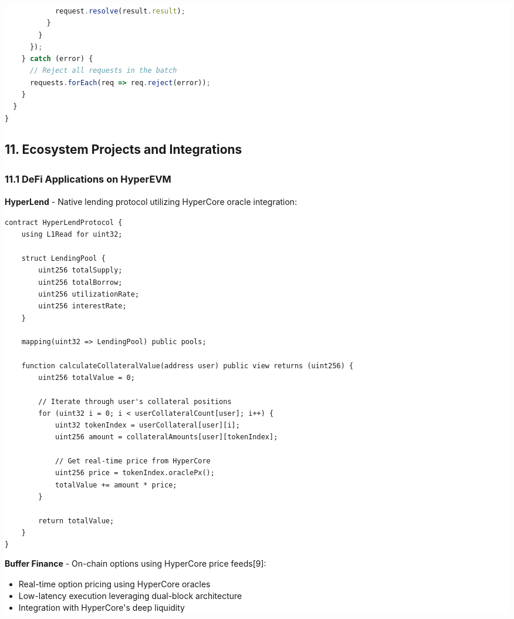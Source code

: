 ```javascript
            request.resolve(result.result);
          }
        }
      });
    } catch (error) {
      // Reject all requests in the batch
      requests.forEach(req => req.reject(error));
    }
  }
}
```

## 11. Ecosystem Projects and Integrations

### 11.1 DeFi Applications on HyperEVM

**HyperLend** - Native lending protocol utilizing HyperCore oracle integration:
```solidity
contract HyperLendProtocol {
    using L1Read for uint32;
    
    struct LendingPool {
        uint256 totalSupply;
        uint256 totalBorrow;
        uint256 utilizationRate;
        uint256 interestRate;
    }
    
    mapping(uint32 => LendingPool) public pools;
    
    function calculateCollateralValue(address user) public view returns (uint256) {
        uint256 totalValue = 0;
        
        // Iterate through user's collateral positions
        for (uint32 i = 0; i < userCollateralCount[user]; i++) {
            uint32 tokenIndex = userCollateral[user][i];
            uint256 amount = collateralAmounts[user][tokenIndex];
            
            // Get real-time price from HyperCore
            uint256 price = tokenIndex.oraclePx();
            totalValue += amount * price;
        }
        
        return totalValue;
    }
}
```

**Buffer Finance** - On-chain options using HyperCore price feeds[9]:
- Real-time option pricing using HyperCore oracles
- Low-latency execution leveraging dual-block architecture
- Integration with HyperCore's deep liquidity
